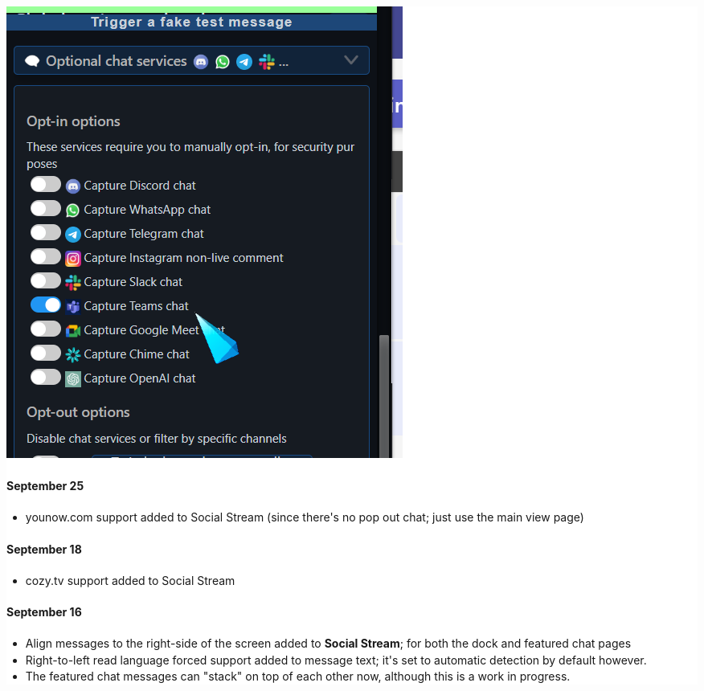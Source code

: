   ![](<../../.gitbook/assets/image (1) (1) (1) (1) (1) (1) (1) (1) (1) (1) (1) (1) (1) (1) (1) (1) (1) (1) (1) (1).png>)

#### **September 25**

* younow.com support added to Social Stream (since there's no pop out chat; just use the main view page)

#### **September 18**

* cozy.tv support added to Social Stream

#### **September 16**

* Align messages to the right-side of the screen added to **Social Stream**; for both the dock and featured chat pages
* Right-to-left read language forced support added to message text; it's set to automatic detection by default however.
* The featured chat messages can "stack" on top of each other now, although this is a work in progress.
